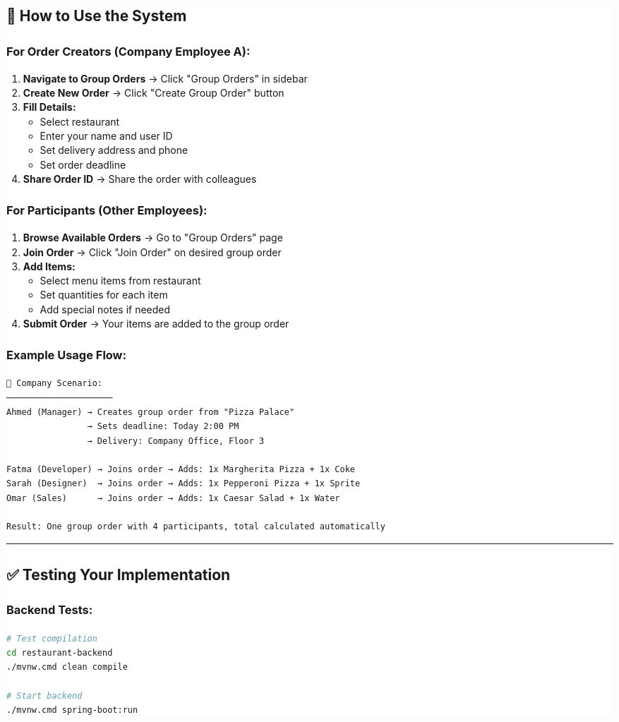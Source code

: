 ## 🎯 **How to Use the System**

### **For Order Creators (Company Employee A):**

1. **Navigate to Group Orders** → Click "Group Orders" in sidebar
2. **Create New Order** → Click "Create Group Order" button
3. **Fill Details:**
   - Select restaurant
   - Enter your name and user ID
   - Set delivery address and phone
   - Set order deadline
4. **Share Order ID** → Share the order with colleagues

### **For Participants (Other Employees):**

1. **Browse Available Orders** → Go to "Group Orders" page
2. **Join Order** → Click "Join Order" on desired group order
3. **Add Items:**
   - Select menu items from restaurant
   - Set quantities for each item
   - Add special notes if needed
4. **Submit Order** → Your items are added to the group order

### **Example Usage Flow:**

```
🏢 Company Scenario:
─────────────────────
Ahmed (Manager) → Creates group order from "Pizza Palace"
                → Sets deadline: Today 2:00 PM
                → Delivery: Company Office, Floor 3

Fatma (Developer) → Joins order → Adds: 1x Margherita Pizza + 1x Coke
Sarah (Designer)  → Joins order → Adds: 1x Pepperoni Pizza + 1x Sprite  
Omar (Sales)      → Joins order → Adds: 1x Caesar Salad + 1x Water

Result: One group order with 4 participants, total calculated automatically
```

---

## ✅ **Testing Your Implementation**

### **Backend Tests:**
```bash
# Test compilation
cd restaurant-backend
./mvnw.cmd clean compile

# Start backend
./mvnw.cmd spring-boot:run
```
